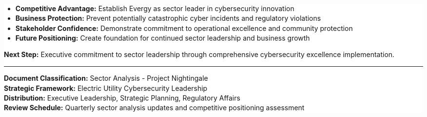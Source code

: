 - **Competitive Advantage:** Establish Evergy as sector leader in cybersecurity innovation
- **Business Protection:** Prevent potentially catastrophic cyber incidents and regulatory violations
- **Stakeholder Confidence:** Demonstrate commitment to operational excellence and community protection
- **Future Positioning:** Create foundation for continued sector leadership and business growth

**Next Step:** Executive commitment to sector leadership through comprehensive cybersecurity excellence implementation.

---

**Document Classification:** Sector Analysis - Project Nightingale  
**Strategic Framework:** Electric Utility Cybersecurity Leadership  
**Distribution:** Executive Leadership, Strategic Planning, Regulatory Affairs  
**Review Schedule:** Quarterly sector analysis updates and competitive positioning assessment